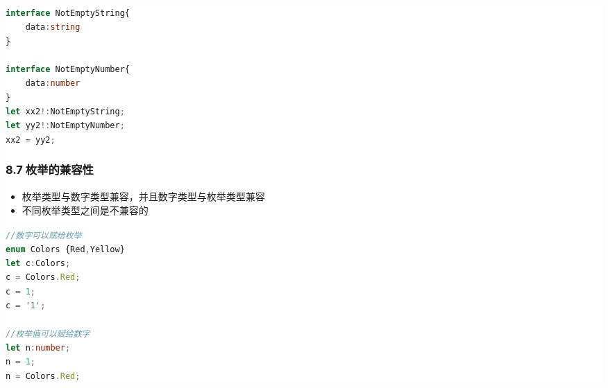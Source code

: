 ```ts
interface NotEmptyString{
    data:string
}

interface NotEmptyNumber{
    data:number
}
let xx2!:NotEmptyString;
let yy2!:NotEmptyNumber;
xx2 = yy2;
```
### 8.7 枚举的兼容性
+ 枚举类型与数字类型兼容，并且数字类型与枚举类型兼容
+ 不同枚举类型之间是不兼容的

```ts
//数字可以赋给枚举
enum Colors {Red,Yellow}
let c:Colors;
c = Colors.Red;
c = 1;
c = '1';

//枚举值可以赋给数字
let n:number;
n = 1;
n = Colors.Red;
```















